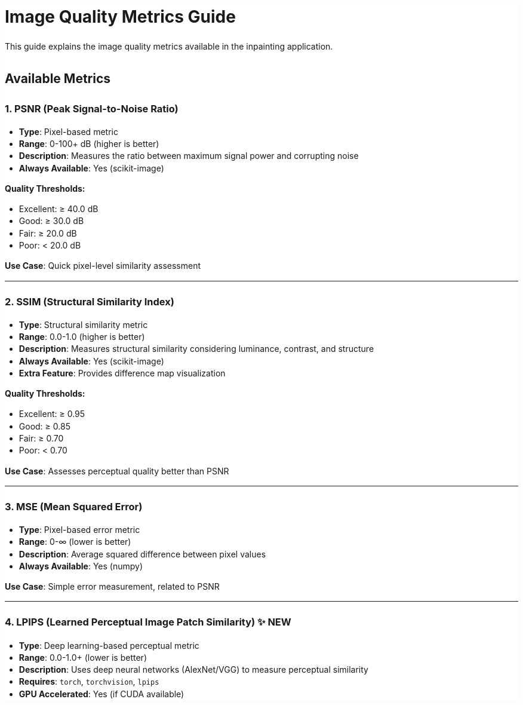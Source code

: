 # Image Quality Metrics Guide

This guide explains the image quality metrics available in the inpainting application.

## Available Metrics

### 1. PSNR (Peak Signal-to-Noise Ratio)
- **Type**: Pixel-based metric
- **Range**: 0-100+ dB (higher is better)
- **Description**: Measures the ratio between maximum signal power and corrupting noise
- **Always Available**: Yes (scikit-image)

**Quality Thresholds:**
- Excellent: ≥ 40.0 dB
- Good: ≥ 30.0 dB
- Fair: ≥ 20.0 dB
- Poor: < 20.0 dB

**Use Case**: Quick pixel-level similarity assessment

---

### 2. SSIM (Structural Similarity Index)
- **Type**: Structural similarity metric
- **Range**: 0.0-1.0 (higher is better)
- **Description**: Measures structural similarity considering luminance, contrast, and structure
- **Always Available**: Yes (scikit-image)
- **Extra Feature**: Provides difference map visualization

**Quality Thresholds:**
- Excellent: ≥ 0.95
- Good: ≥ 0.85
- Fair: ≥ 0.70
- Poor: < 0.70

**Use Case**: Assesses perceptual quality better than PSNR

---

### 3. MSE (Mean Squared Error)
- **Type**: Pixel-based error metric
- **Range**: 0-∞ (lower is better)
- **Description**: Average squared difference between pixel values
- **Always Available**: Yes (numpy)

**Use Case**: Simple error measurement, related to PSNR

---

### 4. LPIPS (Learned Perceptual Image Patch Similarity) ✨ NEW
- **Type**: Deep learning-based perceptual metric
- **Range**: 0.0-1.0+ (lower is better)
- **Description**: Uses deep neural networks (AlexNet/VGG) to measure perceptual similarity
- **Requires**: `torch`, `torchvision`, `lpips`
- **GPU Accelerated**: Yes (if CUDA available)
